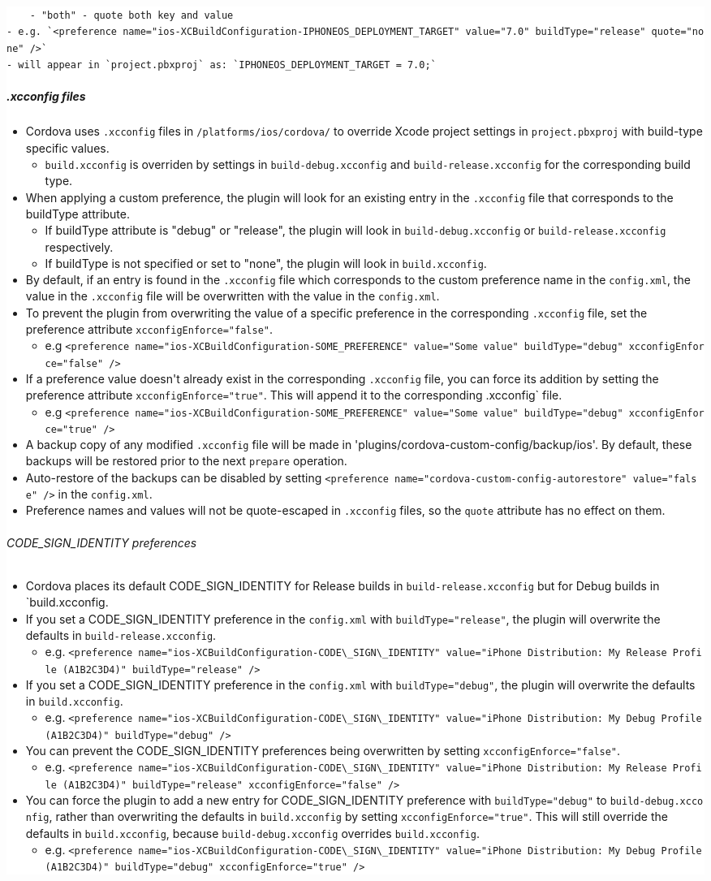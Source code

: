         - "both" - quote both key and value
    - e.g. `<preference name="ios-XCBuildConfiguration-IPHONEOS_DEPLOYMENT_TARGET" value="7.0" buildType="release" quote="none" />`
    - will appear in `project.pbxproj` as: `IPHONEOS_DEPLOYMENT_TARGET = 7.0;`


##### .xcconfig files

- Cordova uses `.xcconfig` files in `/platforms/ios/cordova/` to override Xcode project settings in `project.pbxproj` with build-type specific values.
    - `build.xcconfig` is overriden by settings in `build-debug.xcconfig` and `build-release.xcconfig` for the corresponding build type.
- When applying a custom preference, the plugin will look for an existing entry in the `.xcconfig` file that corresponds to the buildType attribute.
    - If buildType attribute is "debug" or "release", the plugin will look in `build-debug.xcconfig` or `build-release.xcconfig` respectively.
    - If buildType is not specified or set to "none", the plugin will look in `build.xcconfig`.
- By default, if an entry is found in the `.xcconfig` file which corresponds to the custom preference name in the `config.xml`, the value in the `.xcconfig` file will be overwritten with the value in the `config.xml`.
- To prevent the plugin from overwriting the value of a specific preference in the corresponding `.xcconfig` file, set the preference attribute `xcconfigEnforce="false"`.
     - e.g `<preference name="ios-XCBuildConfiguration-SOME_PREFERENCE" value="Some value" buildType="debug" xcconfigEnforce="false" />`
- If a preference value doesn't already exist in the corresponding `.xcconfig` file, you can force its addition by setting the preference attribute `xcconfigEnforce="true"`.
This will append it to the corresponding .xcconfig` file.
     - e.g `<preference name="ios-XCBuildConfiguration-SOME_PREFERENCE" value="Some value" buildType="debug" xcconfigEnforce="true" />`
- A backup copy of any modified `.xcconfig` file will be made in 'plugins/cordova-custom-config/backup/ios'. By default, these backups will be restored prior to the next `prepare` operation.
- Auto-restore of the backups can be disabled by setting `<preference name="cordova-custom-config-autorestore" value="false" />` in the `config.xml`.
- Preference names and values will not be quote-escaped in `.xcconfig` files, so the `quote` attribute has no effect on them.

###### CODE\_SIGN\_IDENTITY preferences

- Cordova places its default CODE\_SIGN\_IDENTITY for Release builds in `build-release.xcconfig` but for Debug builds in `build.xcconfig.
- If you set a CODE\_SIGN\_IDENTITY preference in the `config.xml` with `buildType="release"`, the plugin will overwrite the defaults in `build-release.xcconfig`.
    - e.g. `<preference name="ios-XCBuildConfiguration-CODE\_SIGN\_IDENTITY" value="iPhone Distribution: My Release Profile (A1B2C3D4)" buildType="release" />`
- If you set a CODE\_SIGN\_IDENTITY preference in the `config.xml` with `buildType="debug"`, the plugin will overwrite the defaults in `build.xcconfig`.
    - e.g. `<preference name="ios-XCBuildConfiguration-CODE\_SIGN\_IDENTITY" value="iPhone Distribution: My Debug Profile (A1B2C3D4)" buildType="debug" />`
- You can prevent the CODE\_SIGN\_IDENTITY preferences being overwritten by setting `xcconfigEnforce="false"`.
    - e.g. `<preference name="ios-XCBuildConfiguration-CODE\_SIGN\_IDENTITY" value="iPhone Distribution: My Release Profile (A1B2C3D4)" buildType="release" xcconfigEnforce="false" />`
- You can force the plugin to add a new entry for CODE\_SIGN\_IDENTITY preference with `buildType="debug"` to `build-debug.xcconfig`, rather than overwriting the defaults in `build.xcconfig` by setting `xcconfigEnforce="true"`.
This will still override the defaults in `build.xcconfig`, because `build-debug.xcconfig` overrides `build.xcconfig`.
    - e.g. `<preference name="ios-XCBuildConfiguration-CODE\_SIGN\_IDENTITY" value="iPhone Distribution: My Debug Profile (A1B2C3D4)" buildType="debug" xcconfigEnforce="true" />`
